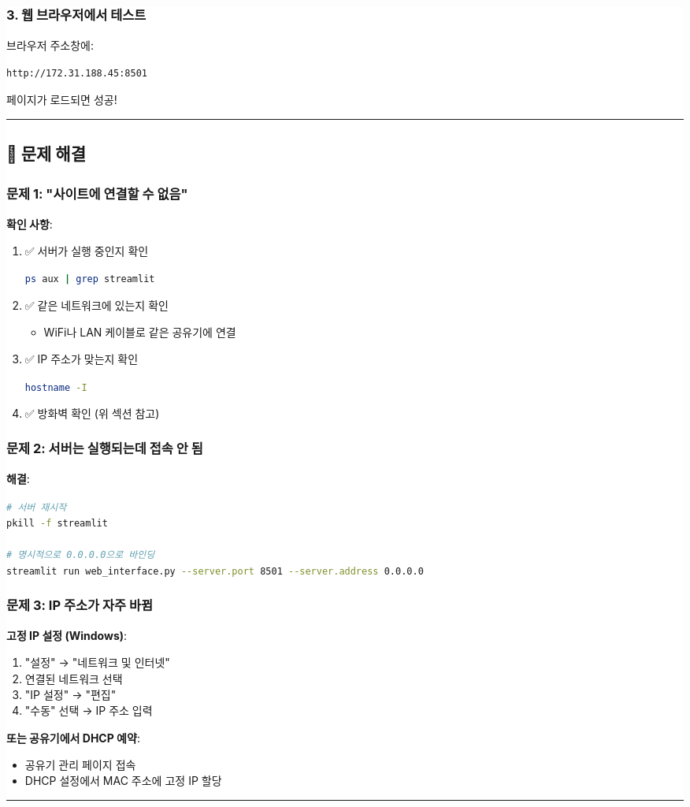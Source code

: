 ### 3. 웹 브라우저에서 테스트
브라우저 주소창에:
```
http://172.31.188.45:8501
```

페이지가 로드되면 성공!

---

## 🚨 문제 해결

### 문제 1: "사이트에 연결할 수 없음"

**확인 사항**:
1. ✅ 서버가 실행 중인지 확인
   ```bash
   ps aux | grep streamlit
   ```

2. ✅ 같은 네트워크에 있는지 확인
   - WiFi나 LAN 케이블로 같은 공유기에 연결

3. ✅ IP 주소가 맞는지 확인
   ```bash
   hostname -I
   ```

4. ✅ 방화벽 확인 (위 섹션 참고)

### 문제 2: 서버는 실행되는데 접속 안 됨

**해결**:
```bash
# 서버 재시작
pkill -f streamlit

# 명시적으로 0.0.0.0으로 바인딩
streamlit run web_interface.py --server.port 8501 --server.address 0.0.0.0
```

### 문제 3: IP 주소가 자주 바뀜

**고정 IP 설정 (Windows)**:
1. "설정" → "네트워크 및 인터넷"
2. 연결된 네트워크 선택
3. "IP 설정" → "편집"
4. "수동" 선택 → IP 주소 입력

**또는 공유기에서 DHCP 예약**:
- 공유기 관리 페이지 접속
- DHCP 설정에서 MAC 주소에 고정 IP 할당

---
